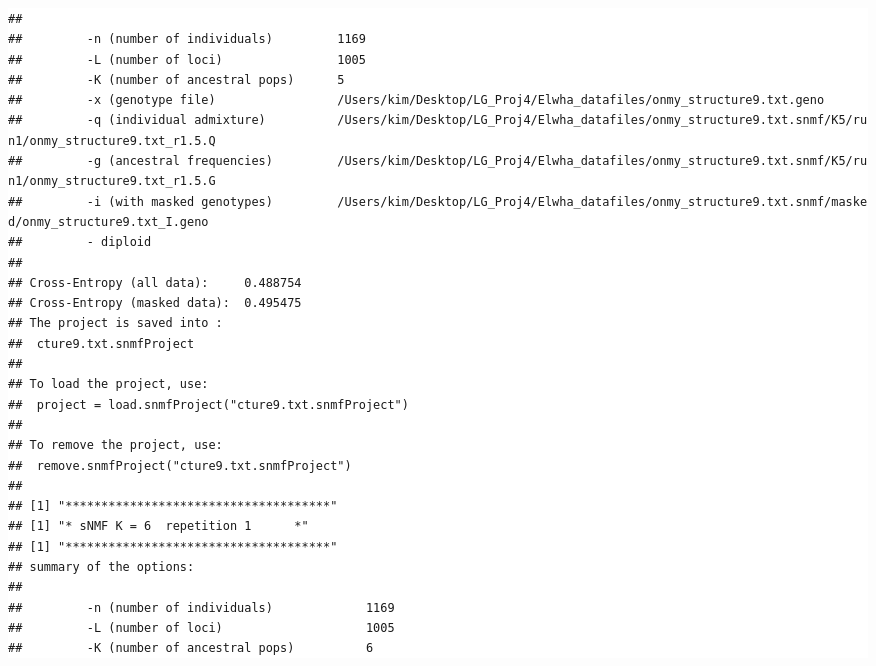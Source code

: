     ## 
    ##         -n (number of individuals)         1169
    ##         -L (number of loci)                1005
    ##         -K (number of ancestral pops)      5
    ##         -x (genotype file)                 /Users/kim/Desktop/LG_Proj4/Elwha_datafiles/onmy_structure9.txt.geno
    ##         -q (individual admixture)          /Users/kim/Desktop/LG_Proj4/Elwha_datafiles/onmy_structure9.txt.snmf/K5/run1/onmy_structure9.txt_r1.5.Q
    ##         -g (ancestral frequencies)         /Users/kim/Desktop/LG_Proj4/Elwha_datafiles/onmy_structure9.txt.snmf/K5/run1/onmy_structure9.txt_r1.5.G
    ##         -i (with masked genotypes)         /Users/kim/Desktop/LG_Proj4/Elwha_datafiles/onmy_structure9.txt.snmf/masked/onmy_structure9.txt_I.geno
    ##         - diploid
    ## 
    ## Cross-Entropy (all data):     0.488754
    ## Cross-Entropy (masked data):  0.495475
    ## The project is saved into :
    ##  cture9.txt.snmfProject 
    ## 
    ## To load the project, use:
    ##  project = load.snmfProject("cture9.txt.snmfProject")
    ## 
    ## To remove the project, use:
    ##  remove.snmfProject("cture9.txt.snmfProject")
    ## 
    ## [1] "*************************************"
    ## [1] "* sNMF K = 6  repetition 1      *"
    ## [1] "*************************************"
    ## summary of the options:
    ## 
    ##         -n (number of individuals)             1169
    ##         -L (number of loci)                    1005
    ##         -K (number of ancestral pops)          6